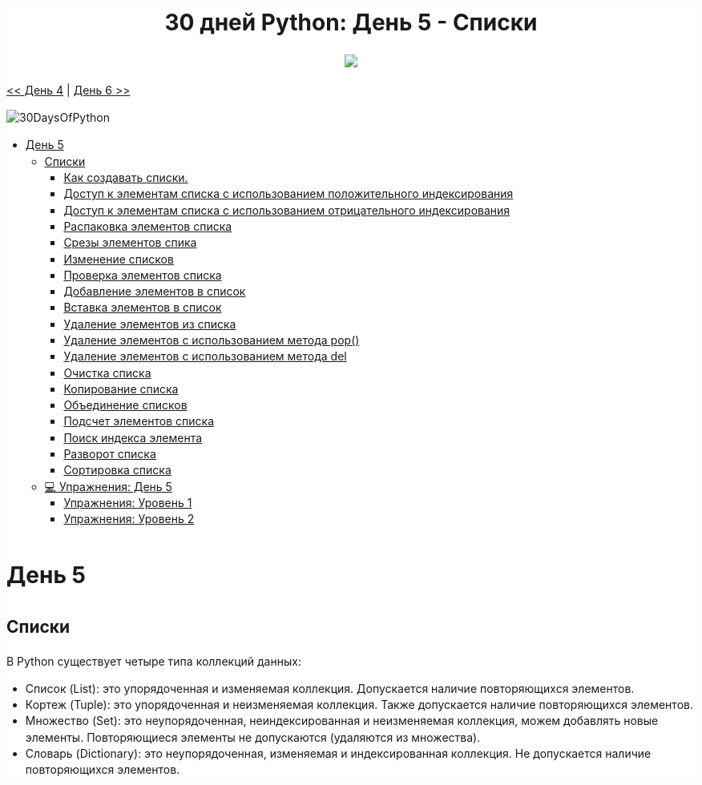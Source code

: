 <div align="center">
  <h1> 30 дней Python: День 5 - Списки</h1>
  <a href="https://github.com/obulygin/30-Days-Of-Python/graphs/contributors">
  <img src="https://contrib.rocks/image?repo=obulygin/30-Days-Of-Python" />
</div>

[<< День 4](../04_Day_Strings/04_strings.md) | [День 6 >>](../06_Day_Tuples/06_tuples.md)

![30DaysOfPython](../images/30daysofpython.png)

- [День 5](#день-5)
  - [Списки](#списки)
    - [Как создавать списки.](#как-создавать-списки)
    - [Доступ к элементам списка с использованием положительного индексирования](#доступ-к-элементам-списка-с-использованием-положительного-индексирования)
    - [Доступ к элементам списка с использованием отрицательного индексирования](#доступ-к-элементам-списка-с-использованием-отрицательного-индексирования)
    - [Распаковка элементов списка](#распаковка-элементов-списка)
    - [Срезы элементов спика](#срезы-элементов-спика)
    - [Изменение списков](#изменение-списков)
    - [Проверка элементов списка](#проверка-элементов-списка)
    - [Добавление элементов в список](#добавление-элементов-в-список)
    - [Вставка элементов в список](#вставка-элементов-в-список)
    - [Удаление элементов из списка](#удаление-элементов-из-списка)
    - [Удаление элементов с использованием метода pop()](#удаление-элементов-с-использованием-метода-pop)
    - [Удаление элементов с использованием метода del](#удаление-элементов-с-использованием-метода-del)
    - [Очистка списка](#очистка-списка)
    - [Копирование списка](#копирование-списка)
    - [Объединение списков](#объединение-списков)
    - [Подсчет элементов списка](#подсчет-элементов-списка)
    - [Поиск индекса элемента](#поиск-индекса-элемента)
    - [Разворот списка](#разворот-списка)
    - [Сортировка списка](#сортировка-списка)
  - [💻 Упражнения: День 5](#-упражнения-день-5)
    - [Упражнения: Уровень 1](#упражнения-уровень-1)
    - [Упражнения: Уровень 2](#упражнения-уровень-2)

# День 5

## Списки

В Python существует четыре типа коллекций данных:

- Список (List): это упорядоченная и изменяемая коллекция. Допускается наличие повторяющихся элементов.
- Кортеж (Tuple): это упорядоченная и неизменяемая коллекция. Также допускается наличие повторяющихся элементов.
- Множество (Set): это неупорядоченная, неиндексированная и неизменяемая коллекция, можем добавлять новые элементы. Повторяющиеся элементы не допускаются (удаляются из множества).
- Словарь (Dictionary): это неупорядоченная, изменяемая и индексированная коллекция. Не допускается наличие повторяющихся элементов.
